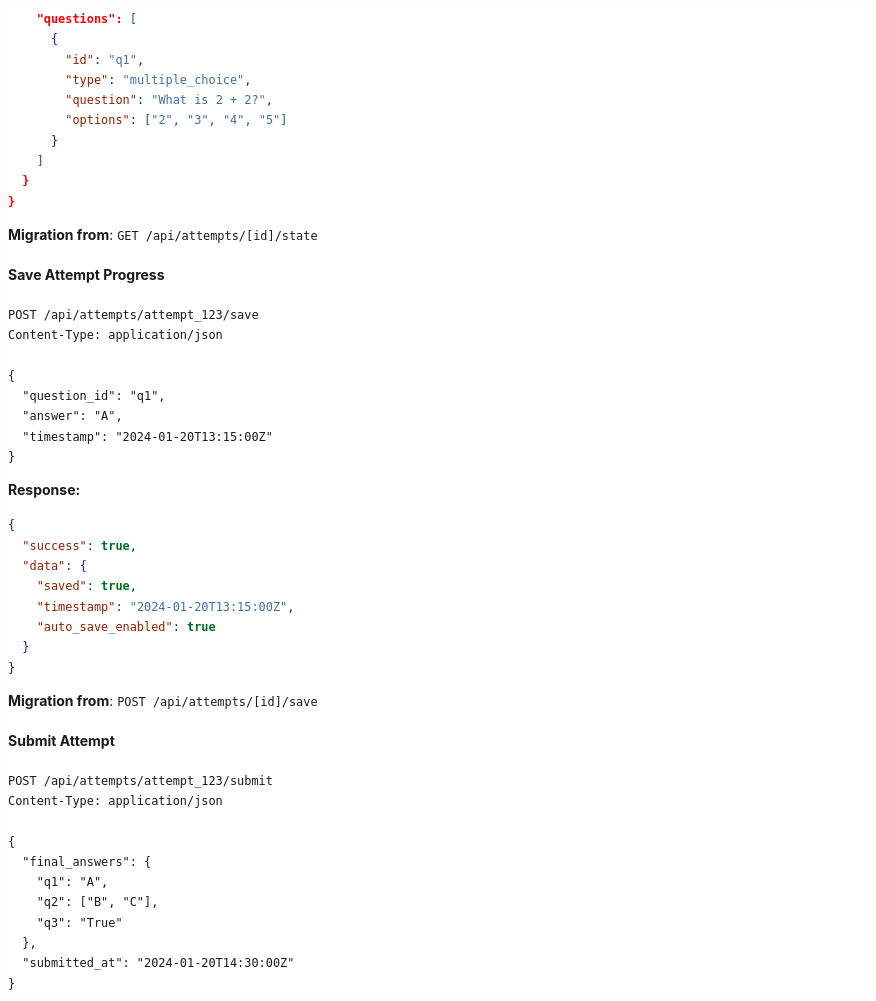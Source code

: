 ```json
    "questions": [
      {
        "id": "q1",
        "type": "multiple_choice",
        "question": "What is 2 + 2?",
        "options": ["2", "3", "4", "5"]
      }
    ]
  }
}
```

**Migration from**: `GET /api/attempts/[id]/state`

#### Save Attempt Progress
```http
POST /api/attempts/attempt_123/save
Content-Type: application/json

{
  "question_id": "q1",
  "answer": "A",
  "timestamp": "2024-01-20T13:15:00Z"
}
```

**Response:**
```json
{
  "success": true,
  "data": {
    "saved": true,
    "timestamp": "2024-01-20T13:15:00Z",
    "auto_save_enabled": true
  }
}
```

**Migration from**: `POST /api/attempts/[id]/save`

#### Submit Attempt
```http
POST /api/attempts/attempt_123/submit
Content-Type: application/json

{
  "final_answers": {
    "q1": "A",
    "q2": ["B", "C"],
    "q3": "True"
  },
  "submitted_at": "2024-01-20T14:30:00Z"
}
```
